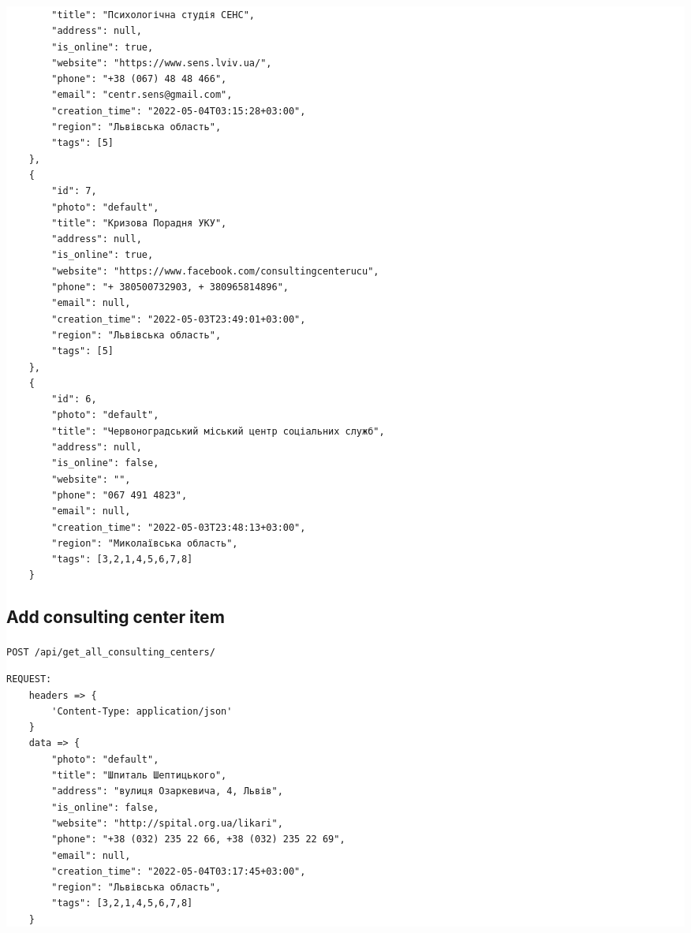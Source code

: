 			"title": "Психологічна студія СЕНС",
			"address": null,
			"is_online": true,
			"website": "https://www.sens.lviv.ua/",
			"phone": "+38 (067) 48 48 466",
			"email": "centr.sens@gmail.com",
			"creation_time": "2022-05-04T03:15:28+03:00",
			"region": "Львівська область",
			"tags": [5]
		},
		{
			"id": 7,
			"photo": "default",
			"title": "Кризова Порадня УКУ",
			"address": null,
			"is_online": true,
			"website": "https://www.facebook.com/consultingcenterucu",
			"phone": "+ 380500732903, + 380965814896",
			"email": null,
			"creation_time": "2022-05-03T23:49:01+03:00",
			"region": "Львівська область",
			"tags": [5]
		},
		{
			"id": 6,
			"photo": "default",
			"title": "Червоноградський міський центр соціальних служб",
			"address": null,
			"is_online": false,
			"website": "",
			"phone": "067 491 4823",
			"email": null,
			"creation_time": "2022-05-03T23:48:13+03:00",
			"region": "Миколаївська область",
			"tags": [3,2,1,4,5,6,7,8]
		}
			 

## Add consulting center item

`POST /api/get_all_consulting_centers/`

	REQUEST:
		headers => {
			'Content-Type: application/json'
		}  
	    data => {
			"photo": "default",
			"title": "Шпиталь Шептицького",
			"address": "вулиця Озаркевича, 4, Львів",
			"is_online": false,
			"website": "http://spital.org.ua/likari",
			"phone": "+38 (032) 235 22 66, +38 (032) 235 22 69",
			"email": null,
			"creation_time": "2022-05-04T03:17:45+03:00",
			"region": "Львівська область",
			"tags": [3,2,1,4,5,6,7,8]
		}
	